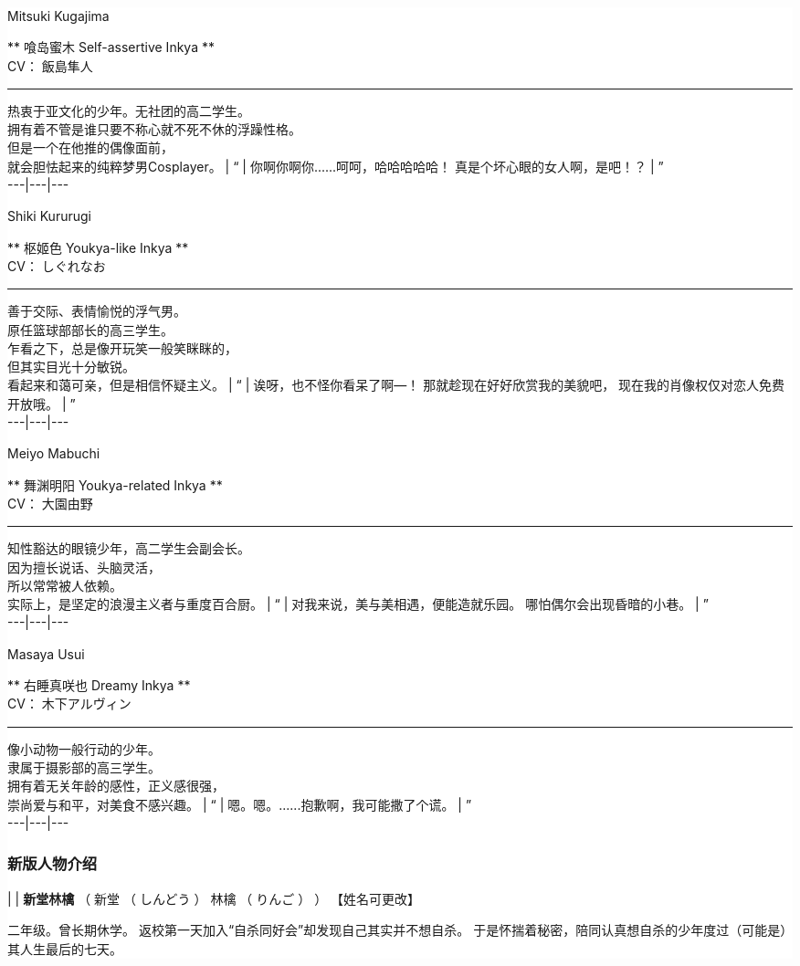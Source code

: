 Mitsuki Kugajima

** 喰岛蜜木  Self-assertive Inkya  **  
CV：  飯島隼人

* * *

热衷于亚文化的少年。无社团的高二学生。  
拥有着不管是谁只要不称心就不死不休的浮躁性格。  
但是一个在他推的偶像面前，  
就会胆怯起来的纯粹梦男Cosplayer。  |  “  |  你啊你啊你......呵呵，哈哈哈哈哈！  真是个坏心眼的女人啊，是吧！？  |  ”   
---|---|---  
  
Shiki Kururugi

** 枢姬色  Youkya-like Inkya  **  
CV：  しぐれなお

* * *

善于交际、表情愉悦的浮气男。  
原任篮球部部长的高三学生。  
乍看之下，总是像开玩笑一般笑眯眯的，  
但其实目光十分敏锐。  
看起来和蔼可亲，但是相信怀疑主义。  |  “  |  诶呀，也不怪你看呆了啊—！  那就趁现在好好欣赏我的美貌吧，  现在我的肖像权仅对恋人免费开放哦。  |  ”   
---|---|---  
  
Meiyo Mabuchi

** 舞渊明阳  Youkya-related Inkya  **  
CV：  大園由野

* * *

知性豁达的眼镜少年，高二学生会副会长。  
因为擅长说话、头脑灵活，  
所以常常被人依赖。  
实际上，是坚定的浪漫主义者与重度百合厨。  |  “  |  对我来说，美与美相遇，便能造就乐园。  哪怕偶尔会出现昏暗的小巷。  |  ”   
---|---|---  
  
Masaya Usui

** 右睡真咲也  Dreamy Inkya  **  
CV：  木下アルヴィン

* * *

像小动物一般行动的少年。  
隶属于摄影部的高三学生。  
拥有着无关年龄的感性，正义感很强，  
崇尚爱与和平，对美食不感兴趣。  |  “  |  嗯。嗯。......抱歉啊，我可能撒了个谎。  |  ”   
---|---|---  
  
###  新版人物介绍

|  |  **新堂林檎** （  新堂  （  しんどう  ）  林檎  （  りんご  ）  ）  【姓名可更改】 </br>

二年级。曾长期休学。  返校第一天加入“自杀同好会”却发现自己其实并不想自杀。  于是怀揣着秘密，陪同认真想自杀的少年度过（可能是）其人生最后的七天。
</br>  
  